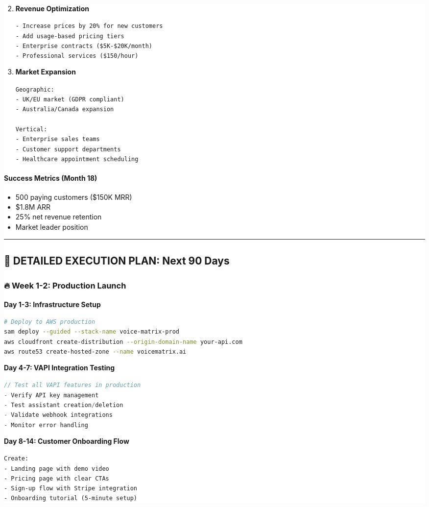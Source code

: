 2. **Revenue Optimization**
   ```
   - Increase prices by 20% for new customers
   - Add usage-based pricing tiers
   - Enterprise contracts ($5K-$20K/month)
   - Professional services ($150/hour)
   ```

3. **Market Expansion**
   ```
   Geographic: 
   - UK/EU market (GDPR compliant)
   - Australia/Canada expansion
   
   Vertical:
   - Enterprise sales teams
   - Customer support departments
   - Healthcare appointment scheduling
   ```

#### **Success Metrics (Month 18)**
- 500 paying customers ($150K MRR)
- $1.8M ARR
- 25% net revenue retention
- Market leader position

---

## 🎯 **DETAILED EXECUTION PLAN: Next 90 Days**

### 🔥 **Week 1-2: Production Launch**

**Day 1-3: Infrastructure Setup**
```bash
# Deploy to AWS production
sam deploy --guided --stack-name voice-matrix-prod
aws cloudfront create-distribution --origin-domain-name your-api.com
aws route53 create-hosted-zone --name voicematrix.ai
```

**Day 4-7: VAPI Integration Testing**
```javascript
// Test all VAPI features in production
- Verify API key management
- Test assistant creation/deletion
- Validate webhook integrations
- Monitor error handling
```

**Day 8-14: Customer Onboarding Flow**
```
Create:
- Landing page with demo video
- Pricing page with clear CTAs
- Sign-up flow with Stripe integration
- Onboarding tutorial (5-minute setup)
```
